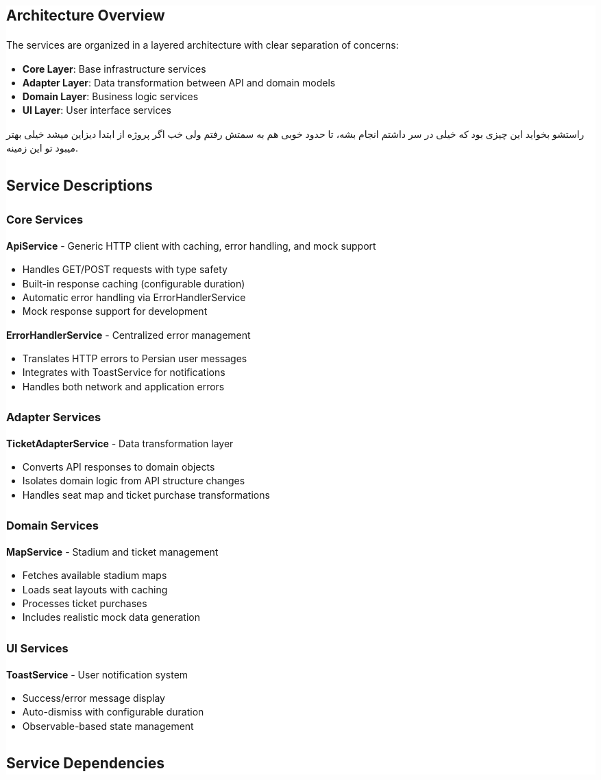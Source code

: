 ## Architecture Overview

The services are organized in a layered architecture with clear separation of concerns:

- **Core Layer**: Base infrastructure services
- **Adapter Layer**: Data transformation between API and domain models
- **Domain Layer**: Business logic services
- **UI Layer**: User interface services

راستشو بخواید این چیزی بود که خیلی در سر داشتم انجام بشه، تا حدود خوبی هم به سمتش رفتم ولی خب اگر پروژه از ابتدا دیزاین میشد خیلی بهتر میبود تو این زمینه.

## Service Descriptions

### Core Services

**ApiService** - Generic HTTP client with caching, error handling, and mock support

- Handles GET/POST requests with type safety
- Built-in response caching (configurable duration)
- Automatic error handling via ErrorHandlerService
- Mock response support for development

**ErrorHandlerService** - Centralized error management

- Translates HTTP errors to Persian user messages
- Integrates with ToastService for notifications
- Handles both network and application errors

### Adapter Services

**TicketAdapterService** - Data transformation layer

- Converts API responses to domain objects
- Isolates domain logic from API structure changes
- Handles seat map and ticket purchase transformations

### Domain Services

**MapService** - Stadium and ticket management

- Fetches available stadium maps
- Loads seat layouts with caching
- Processes ticket purchases
- Includes realistic mock data generation

### UI Services

**ToastService** - User notification system

- Success/error message display
- Auto-dismiss with configurable duration
- Observable-based state management

## Service Dependencies
